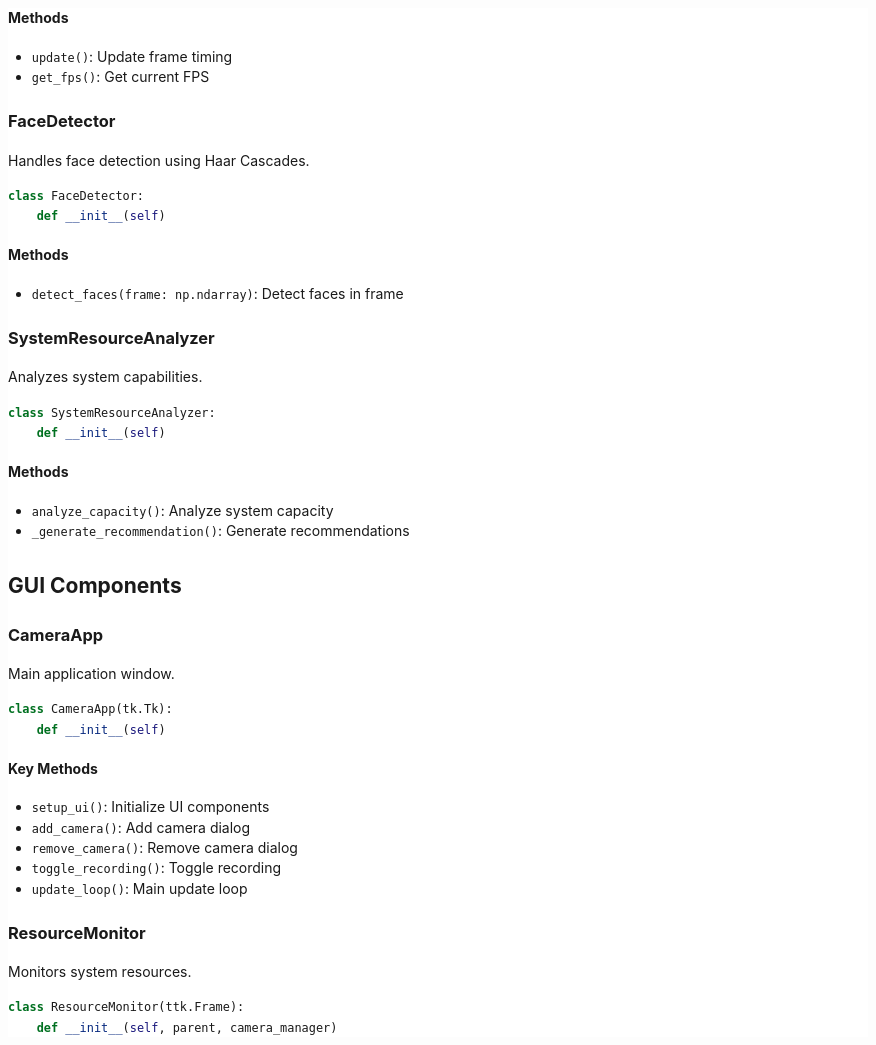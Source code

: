 #### Methods
- `update()`: Update frame timing
- `get_fps()`: Get current FPS

### FaceDetector

Handles face detection using Haar Cascades.

```python
class FaceDetector:
    def __init__(self)
```

#### Methods
- `detect_faces(frame: np.ndarray)`: Detect faces in frame

### SystemResourceAnalyzer

Analyzes system capabilities.

```python
class SystemResourceAnalyzer:
    def __init__(self)
```

#### Methods
- `analyze_capacity()`: Analyze system capacity
- `_generate_recommendation()`: Generate recommendations

## GUI Components

### CameraApp

Main application window.

```python
class CameraApp(tk.Tk):
    def __init__(self)
```

#### Key Methods
- `setup_ui()`: Initialize UI components
- `add_camera()`: Add camera dialog
- `remove_camera()`: Remove camera dialog
- `toggle_recording()`: Toggle recording
- `update_loop()`: Main update loop

### ResourceMonitor

Monitors system resources.

```python
class ResourceMonitor(ttk.Frame):
    def __init__(self, parent, camera_manager)
```
